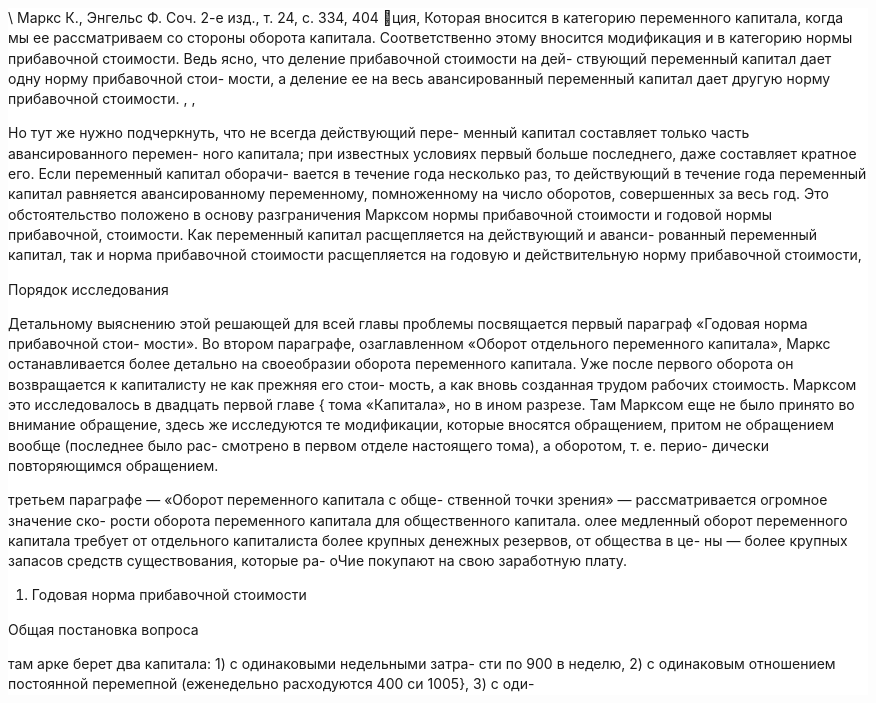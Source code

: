 \ Маркс К., Энгельс Ф. Соч. 2-е изд., т. 24, с. 334,
404
ция, Которая вносится в категорию переменного капитала, когда
мы ее рассматриваем со стороны оборота капитала. Соответственно
этому вносится модификация и в категорию нормы прибавочной
стоимости. Ведь ясно, что деление прибавочной стоимости на дей-
ствующий переменный капитал дает одну норму прибавочной стои-
мости, а деление ее на весь авансированный переменный капитал
дает другую норму прибавочной стоимости. , ,

Но тут же нужно подчеркнуть, что не всегда действующий пере-
менный капитал составляет только часть авансированного перемен-
ного капитала; при известных условиях первый больше последнего,
даже составляет кратное его. Если переменный капитал оборачи-
вается в течение года несколько раз, то действующий в течение
года переменный капитал равняется авансированному переменному,
помноженному на число оборотов, совершенных за весь год. Это
обстоятельство положено в основу разграничения Марксом нормы
прибавочной стоимости и годовой нормы прибавочной, стоимости.
Как переменный капитал расщепляется на действующий и аванси-
рованный переменный капитал, так и норма прибавочной стоимости
расщепляется на годовую и действительную норму прибавочной
стоимости,

Порядок исследования

Детальному выяснению этой решающей для всей главы проблемы
посвящается первый параграф «Годовая норма прибавочной стои-
мости». Во втором параграфе, озаглавленном «Оборот отдельного
переменного капитала», Маркс останавливается более детально на
своеобразии оборота переменного капитала. Уже после первого
оборота он возвращается к капиталисту не как прежняя его стои-
мость, а как вновь созданная трудом рабочих стоимость. Марксом
это исследовалось в двадцать первой главе { тома «Капитала», но
в ином разрезе. Там Марксом еще не было принято во внимание
обращение, здесь же исследуются те модификации, которые вносятся
обращением, притом не обращением вообще (последнее было рас-
смотрено в первом отделе настоящего тома), а оборотом, т. е. перио-
дически повторяющимся обращением.

третьем параграфе — «Оборот переменного капитала с обще-
ственной точки зрения» — рассматривается огромное значение ско-
рости оборота переменного капитала для общественного капитала.
олее медленный оборот переменного капитала требует от отдельного
капиталиста более крупных денежных резервов, от общества в це-
ны — более крупных запасов средств существования, которые ра-
оЧие покупают на свою заработную плату.

1. Годовая норма прибавочной стоимости

Общая постановка вопроса

там арке берет два капитала: 1) с одинаковыми недельными затра-
сти по 900 в неделю, 2) с одинаковым отношением постоянной
перемепной (еженедельно расходуются 400 си 1005}, 3) с оди-

